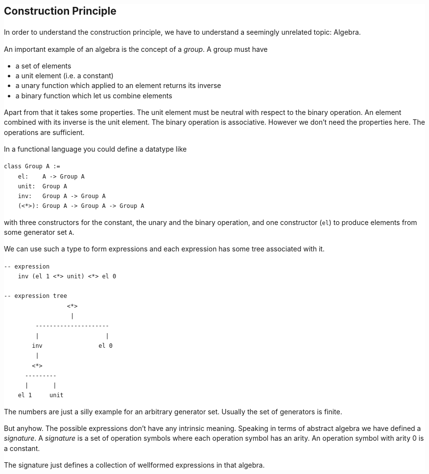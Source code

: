 ## Construction Principle

In order to understand the construction principle, we have to understand a seemingly unrelated topic: Algebra.

An important example of an algebra is the concept of a *group*. A group must have

-   a set of elements
-   a unit element (i.e. a constant)
-   a unary function which applied to an element returns its inverse
-   a binary function which let us combine elements

Apart from that it takes some properties. The unit element must be neutral with respect to the binary operation. An element combined with its inverse is the unit element. The binary operation is associative. However we don’t need the properties here. The operations are sufficient.

In a functional language you could define a datatype like

```
class Group A :=
    el:    A -> Group A
    unit:  Group A
    inv:   Group A -> Group A
    (<*>): Group A -> Group A -> Group A
```

with three constructors for the constant, the unary and the binary operation, and one constructor (`el`) to produce elements from some generator set `A`.

We can use such a type to form expressions and each expression has some tree associated with it.

```
-- expression
    inv (el 1 <*> unit) <*> el 0

-- expression tree
                  <*>
                   |
         ---------------------
         |                   |
        inv                el 0
         |
        <*>
      ---------
      |       |
    el 1     unit
```

The numbers are just a silly example for an arbitrary generator set. Usually the set of generators is finite.

But anyhow. The possible expressions don’t have any intrinsic meaning. Speaking in terms of abstract algebra we have defined a *signature*. A *signature* is a set of operation symbols where each operation symbol has an arity. An operation symbol with arity 0 is a constant.

The signature just defines a collection of wellformed expressions in that algebra.
